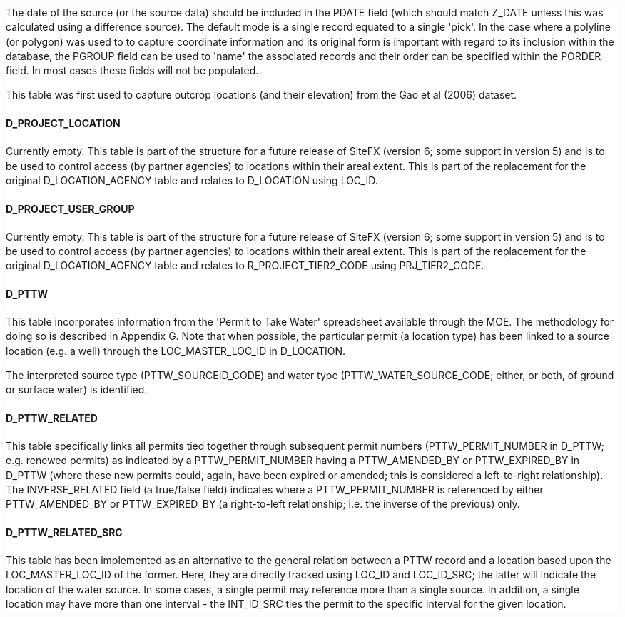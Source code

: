 The date of the source (or the source data) should be included in the PDATE
field (which should match Z_DATE unless this was calculated using a difference
source).  The default mode is a single record equated to a single 'pick'.  In
the case where a polyline (or polygon) was used to to capture coordinate
information and its original form is important with regard to its inclusion
within the database, the PGROUP field can be used to 'name' the associated
records and their order can be specified within the PORDER field.  In most
cases these fields will not be populated.

This table was first used to capture outcrop locations (and their elevation)
from the Gao et al (2006) dataset.

#### D_PROJECT_LOCATION

Currently empty.  This table is part of the structure for a future release of SiteFX (version 6; some support in version 5) and is to be used to control access (by partner agencies) to locations within their areal extent.  This is part of the replacement for the original D_LOCATION_AGENCY table and relates to D_LOCATION using LOC_ID.

#### D_PROJECT_USER_GROUP

Currently empty.  This table is part of the structure for a future release of
SiteFX (version 6; some support in version 5) and is to be used to control
access (by partner agencies) to locations within their areal extent.  This is
part of the replacement for the original D_LOCATION_AGENCY table and relates
to R_PROJECT_TIER2_CODE using PRJ_TIER2_CODE.

#### D_PTTW

This table incorporates information from the 'Permit to Take Water'
spreadsheet available through the MOE.  The methodology for doing so is
described in Appendix G.  Note that when possible, the particular permit (a
location type) has been linked to a source location (e.g. a well) through the
LOC_MASTER_LOC_ID in D_LOCATION.

The interpreted source type (PTTW_SOURCEID_CODE) and water type
(PTTW_WATER_SOURCE_CODE; either, or both, of ground or surface water) is
identified.

#### D_PTTW_RELATED

This table specifically links all permits tied together through subsequent
permit numbers (PTTW_PERMIT_NUMBER in D_PTTW; e.g. renewed permits) as
indicated by a PTTW_PERMIT_NUMBER having a PTTW_AMENDED_BY or PTTW_EXPIRED_BY
in D_PTTW (where these new permits could, again, have been expired or amended;
this is considered a left-to-right relationship).  The INVERSE_RELATED field
(a true/false field) indicates where a PTTW_PERMIT_NUMBER is referenced by
either PTTW_AMENDED_BY or PTTW_EXPIRED_BY (a right-to-left relationship; i.e.
the inverse of the previous) only. 

#### D_PTTW_RELATED_SRC

This table has been implemented as an alternative to the general relation
between a PTTW record and a location based upon the LOC_MASTER_LOC_ID of the
former.  Here, they are directly tracked using LOC_ID and LOC_ID_SRC; the
latter will indicate the location of the water source.  In some cases, a
single permit may reference more than a single source.  In addition, a single
location may have more than one interval - the INT_ID_SRC ties the permit to
the specific interval for the given location.
